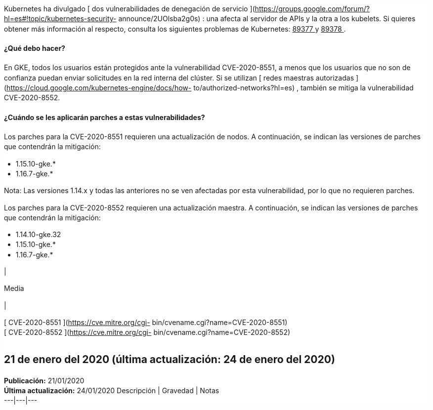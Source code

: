 Kubernetes ha divulgado [ dos vulnerabilidades de denegación de servicio
](https://groups.google.com/forum/?hl=es#!topic/kubernetes-security-
announce/2UOlsba2g0s) : una afecta al servidor de APIs y la otra a los
kubelets. Si quieres obtener más información al respecto, consulta los
siguientes problemas de Kubernetes: [ 89377
](https://github.com/kubernetes/kubernetes/issues/89377) y [ 89378
](https://github.com/kubernetes/kubernetes/issues/89378) .

####  ¿Qué debo hacer?

En GKE, todos los usuarios están protegidos ante la vulnerabilidad
CVE-2020-8551, a menos que los usuarios que no son de confianza puedan enviar
solicitudes en la red interna del clúster. Si se utilizan [ redes maestras
autorizadas ](https://cloud.google.com/kubernetes-engine/docs/how-
to/authorized-networks?hl=es) , también se mitiga la vulnerabilidad
CVE-2020-8552.

####  ¿Cuándo se les aplicarán parches a estas vulnerabilidades?

Los parches para la CVE-2020-8551 requieren una actualización de nodos. A
continuación, se indican las versiones de parches que contendrán la
mitigación:

  * 1.15.10-gke.* 
  * 1.16.7-gke.* 

Nota: Las versiones 1.14.x y todas las anteriores no se ven afectadas por esta
vulnerabilidad, por lo que no requieren parches.

Los parches para la CVE-2020-8552 requieren una actualización maestra. A
continuación, se indican las versiones de parches que contendrán la
mitigación:

  * 1.14.10-gke.32 
  * 1.15.10-gke.* 
  * 1.16.7-gke.* 

|

Media

|

[ CVE-2020-8551 ](https://cve.mitre.org/cgi-
bin/cvename.cgi?name=CVE-2020-8551)  
[ CVE-2020-8552 ](https://cve.mitre.org/cgi-
bin/cvename.cgi?name=CVE-2020-8552)  
  
##  21 de enero del 2020 (última actualización: 24 de enero del 2020)

**Publicación:** 21/01/2020  
**Última actualización:** 24/01/2020  Descripción  |  Gravedad  |  Notas  
---|---|---  
  